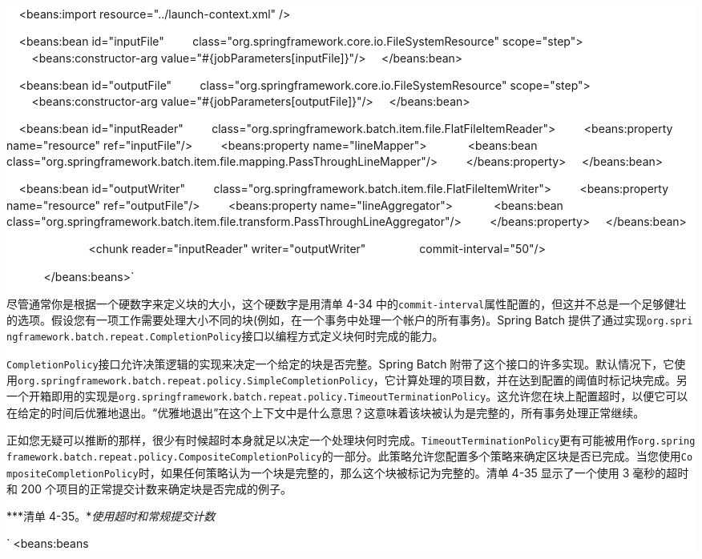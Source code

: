     <beans:import resource="../launch-context.xml" />

    <beans:bean id="inputFile"
        class="org.springframework.core.io.FileSystemResource" scope="step">
        <beans:constructor-arg value="#{jobParameters[inputFile]}"/>
    </beans:bean>

    <beans:bean id="outputFile"
        class="org.springframework.core.io.FileSystemResource" scope="step">
        <beans:constructor-arg value="#{jobParameters[outputFile]}"/>
    </beans:bean>

    <beans:bean id="inputReader"
        class="org.springframework.batch.item.file.FlatFileItemReader">
        <beans:property name="resource" ref="inputFile"/>
        <beans:property name="lineMapper">
            <beans:bean class="org.springframework.batch.item.file.mapping.PassThroughLineMapper"/>
        </beans:property>
    </beans:bean>

    <beans:bean id="outputWriter"
        class="org.springframework.batch.item.file.FlatFileItemWriter">
        <beans:property name="resource" ref="outputFile"/>
        <beans:property name="lineAggregator">
            <beans:bean
class="org.springframework.batch.item.file.transform.PassThroughLineAggregator"/>
        </beans:property>
    </beans:bean>

    <step id="copyStep">
        <tasklet>
            <chunk reader="inputReader" writer="outputWriter"
                commit-interval="50"/>
        </tasklet>
    </step>

    <job id="chunkConfigurationJob">` `<step id="step1" parent="copyStep" />
    </job>
</beans:beans>`

尽管通常你是根据一个硬数字来定义块的大小，这个硬数字是用清单 4-34 中的`commit-interval`属性配置的，但这并不总是一个足够健壮的选项。假设您有一项工作需要处理大小不同的块(例如，在一个事务中处理一个帐户的所有事务)。Spring Batch 提供了通过实现`org.springframework.batch.repeat.CompletionPolicy`接口以编程方式定义块何时完成的能力。

`CompletionPolicy`接口允许决策逻辑的实现来决定一个给定的块是否完整。Spring Batch 附带了这个接口的许多实现。默认情况下，它使用`org.springframework.batch.repeat.policy.SimpleCompletionPolicy`，它计算处理的项目数，并在达到配置的阈值时标记块完成。另一个开箱即用的实现是`org.springframework.batch.repeat.policy.TimeoutTerminationPolicy`。这允许您在块上配置超时，以便它可以在给定的时间后优雅地退出。“优雅地退出”在这个上下文中是什么意思？这意味着该块被认为是完整的，所有事务处理正常继续。

正如您无疑可以推断的那样，很少有时候超时本身就足以决定一个处理块何时完成。`TimeoutTerminationPolicy`更有可能被用作`org.springframework.batch.repeat.policy.CompositeCompletionPolicy`的一部分。此策略允许您配置多个策略来确定区块是否已完成。当您使用`CompositeCompletionPolicy`时，如果任何策略认为一个块是完整的，那么这个块被标记为完整的。清单 4-35 显示了一个使用 3 毫秒的超时和 200 个项目的正常提交计数来确定块是否完成的例子。

***清单 4-35。**使用超时和常规提交计数*

`<?xml version="1.0" encoding="UTF-8"?>
<beans:beans

